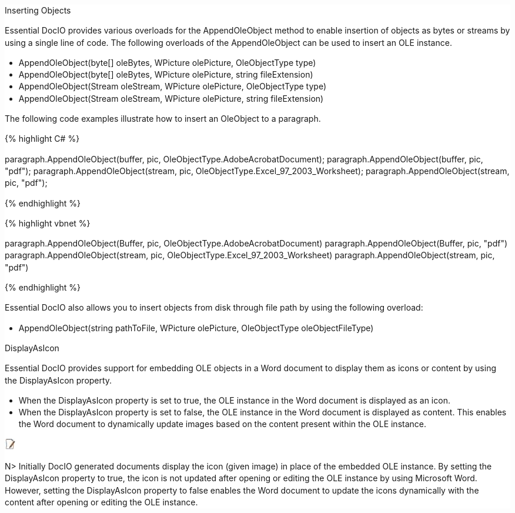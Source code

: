 



Inserting Objects

Essential DocIO provides various overloads for the AppendOleObject method to enable insertion of objects as bytes or streams by using a single line of code. The following overloads of the AppendOleObject can be used to insert an OLE instance.

* AppendOleObject(byte[] oleBytes, WPicture olePicture, OleObjectType type)
* AppendOleObject(byte[] oleBytes, WPicture olePicture, string fileExtension)
* AppendOleObject(Stream oleStream, WPicture olePicture, OleObjectType type)
* AppendOleObject(Stream oleStream, WPicture olePicture, string fileExtension)



The following code examples illustrate how to insert an OleObject to a paragraph.

{% highlight C# %}  

paragraph.AppendOleObject(buffer, pic, OleObjectType.AdobeAcrobatDocument);
paragraph.AppendOleObject(buffer, pic, "pdf");
paragraph.AppendOleObject(stream, pic, OleObjectType.Excel_97_2003_Worksheet);
paragraph.AppendOleObject(stream, pic, "pdf");

{% endhighlight %}

{% highlight vbnet %} 

paragraph.AppendOleObject(Buffer, pic, OleObjectType.AdobeAcrobatDocument)
paragraph.AppendOleObject(Buffer, pic, "pdf")
paragraph.AppendOleObject(stream, pic, OleObjectType.Excel_97_2003_Worksheet)
paragraph.AppendOleObject(stream, pic, "pdf")

{% endhighlight %}


Essential DocIO also allows you to insert objects from disk through file path by using the following overload:

* AppendOleObject(string pathToFile, WPicture olePicture, OleObjectType oleObjectFileType)



DisplayAsIcon

Essential DocIO provides support for embedding OLE objects in a Word document to display them as icons or content by using the DisplayAsIcon property.

* When the DisplayAsIcon property is set to true, the OLE instance in the Word document is displayed as an icon.
* When the DisplayAsIcon property is set to false, the OLE instance in the Word document is displayed as content. This enables the Word document to dynamically update images based on the content present within the OLE instance.

![](Working-with-Paragraphs_images/Working-with-Paragraphs_img10.jpeg)

N> Initially DocIO generated documents display the icon (given image) in place of the embedded OLE instance. By setting the DisplayAsIcon property to true, the icon is not updated after opening or editing the OLE instance by using Microsoft Word. However, setting the DisplayAsIcon property to false enables the Word document to update the icons dynamically with the content after opening or editing the OLE instance.
